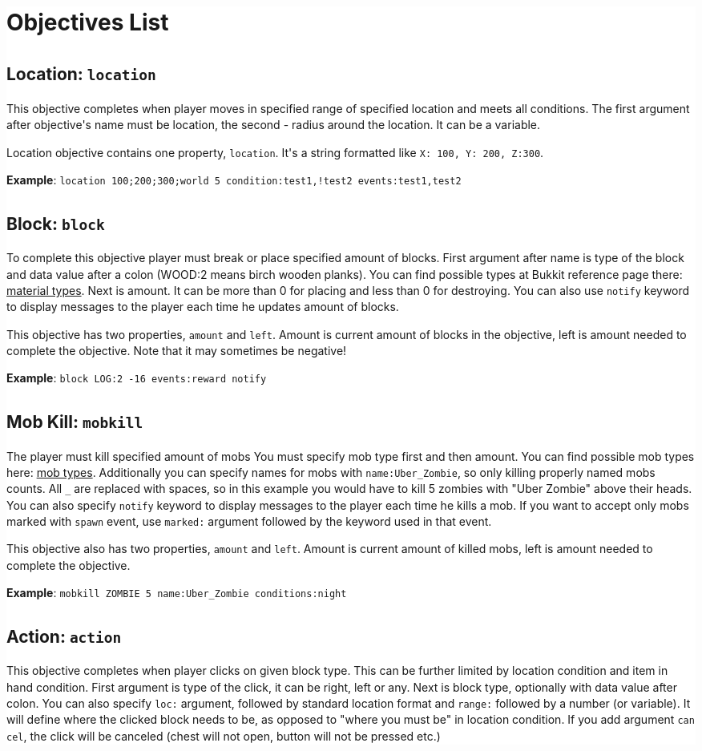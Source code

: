 # Objectives List

## Location: `location`

This objective completes when player moves in specified range of specified location and meets all conditions. The first argument after objective's name must be location, the second - radius around the location. It can be a variable.

Location objective contains one property, `location`. It's a string formatted like `X: 100, Y: 200, Z:300`.

**Example**: `location 100;200;300;world 5 condition:test1,!test2 events:test1,test2`

## Block: `block`

To complete this objective player must break or place specified amount of blocks. First argument after name is type of the block and data value after a colon (WOOD:2 means birch wooden planks). You can find possible types at Bukkit reference page there: [material types](https://hub.spigotmc.org/javadocs/spigot/org/bukkit/Material.html). Next is amount. It can be more than 0 for placing and less than 0 for destroying. You can also use `notify` keyword to display messages to the player each time he updates amount of blocks.

This objective has two properties, `amount` and `left`. Amount is current amount of blocks in the objective, left is amount needed to complete the objective. Note that it may sometimes be negative!

**Example**: `block LOG:2 -16 events:reward notify`

## Mob Kill: `mobkill`

The player must kill specified amount of mobs You must specify mob type first and then amount. You can find possible mob types here: [mob types](https://hub.spigotmc.org/javadocs/spigot/org/bukkit/entity/EntityType.html). Additionally you can specify names for mobs with `name:Uber_Zombie`, so only killing properly named mobs counts. All `_` are replaced with spaces, so in this example you would have to kill 5 zombies with "Uber Zombie" above their heads. You can also specify `notify` keyword to display messages to the player each time he kills a mob. If you want to accept only mobs marked with `spawn` event, use `marked:` argument followed by the keyword used in that event.

This objective also has two properties, `amount` and `left`. Amount is current amount of killed mobs, left is amount needed to complete the objective.

**Example**: `mobkill ZOMBIE 5 name:Uber_Zombie conditions:night`

## Action: `action`

This objective completes when player clicks on given block type. This can be further limited by location condition and item in hand condition. First argument is type of the click, it can be right, left or any. Next is block type, optionally with data value after colon. You can also specify `loc:` argument, followed by standard location format and `range:` followed by a number (or variable). It will define where the clicked block needs to be, as opposed to "where you must be" in location condition. If you add argument `cancel`, the click will be canceled (chest will not open, button will not be pressed etc.)
